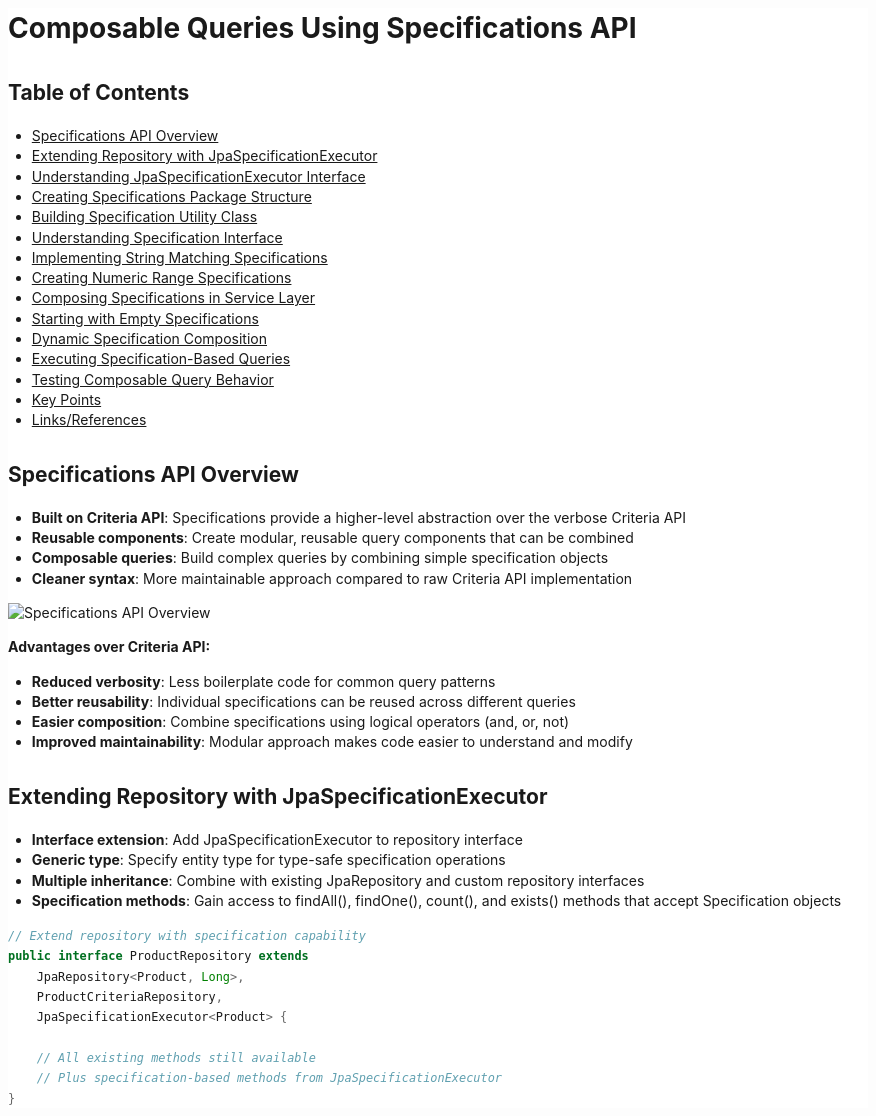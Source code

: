 # Composable Queries Using Specifications API



## Table of Contents

- [Specifications API Overview](#specifications-api-overview)
- [Extending Repository with JpaSpecificationExecutor](#extending-repository-with-jpaspecificationexecutor)
- [Understanding JpaSpecificationExecutor Interface](#understanding-jpaspecificationexecutor-interface)
- [Creating Specifications Package Structure](#creating-specifications-package-structure)
- [Building Specification Utility Class](#building-specification-utility-class)
- [Understanding Specification Interface](#understanding-specification-interface)
- [Implementing String Matching Specifications](#implementing-string-matching-specifications)
- [Creating Numeric Range Specifications](#creating-numeric-range-specifications)
- [Composing Specifications in Service Layer](#composing-specifications-in-service-layer)
- [Starting with Empty Specifications](#starting-with-empty-specifications)
- [Dynamic Specification Composition](#dynamic-specification-composition)
- [Executing Specification-Based Queries](#executing-specification-based-queries)
- [Testing Composable Query Behavior](#testing-composable-query-behavior)
- [Key Points](#key-points)
- [Links/References](#linksreferences)

## Specifications API Overview

- **Built on Criteria API**: Specifications provide a higher-level abstraction over the verbose Criteria API
- **Reusable components**: Create modular, reusable query components that can be combined
- **Composable queries**: Build complex queries by combining simple specification objects
- **Cleaner syntax**: More maintainable approach compared to raw Criteria API implementation

![Specifications API Overview](assets/specifications-api-overview.png)

**Advantages over Criteria API:**
- **Reduced verbosity**: Less boilerplate code for common query patterns
- **Better reusability**: Individual specifications can be reused across different queries
- **Easier composition**: Combine specifications using logical operators (and, or, not)
- **Improved maintainability**: Modular approach makes code easier to understand and modify

## Extending Repository with JpaSpecificationExecutor

- **Interface extension**: Add JpaSpecificationExecutor to repository interface
- **Generic type**: Specify entity type for type-safe specification operations
- **Multiple inheritance**: Combine with existing JpaRepository and custom repository interfaces
- **Specification methods**: Gain access to findAll(), findOne(), count(), and exists() methods that accept Specification objects

```java
// Extend repository with specification capability
public interface ProductRepository extends 
    JpaRepository<Product, Long>, 
    ProductCriteriaRepository,
    JpaSpecificationExecutor<Product> {
    
    // All existing methods still available
    // Plus specification-based methods from JpaSpecificationExecutor
}
```

